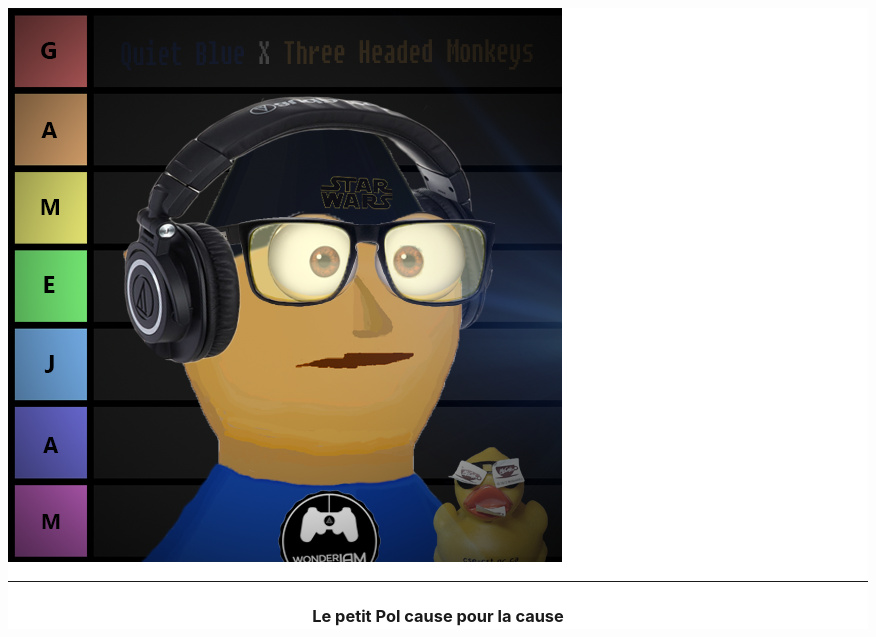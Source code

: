   <img width="554" height="554" src="./Le petit Pol de la gamejam.png">
</p>


---


<h3 align="center">Le petit Pol cause pour la cause</h3>
<p align="center">